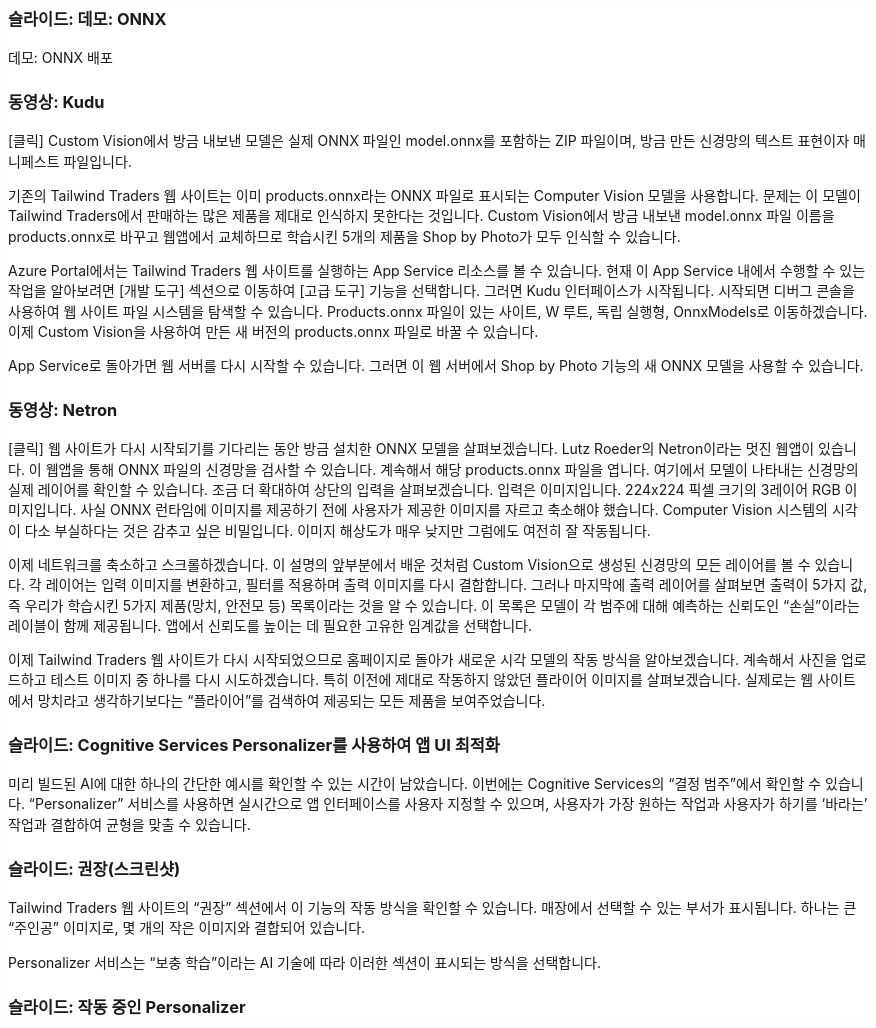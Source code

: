 ### <a name="slide-demo-onnx"></a>슬라이드: 데모: ONNX

데모: ONNX 배포

### <a name="video-kudu"></a>동영상: Kudu

[클릭] Custom Vision에서 방금 내보낸 모델은 실제 ONNX 파일인 model.onnx를 포함하는 ZIP 파일이며, 방금 만든 신경망의 텍스트 표현이자 매니페스트 파일입니다. 

기존의 Tailwind Traders 웹 사이트는 이미 products.onnx라는 ONNX 파일로 표시되는 Computer Vision 모델을 사용합니다. 문제는 이 모델이 Tailwind Traders에서 판매하는 많은 제품을 제대로 인식하지 못한다는 것입니다. Custom Vision에서 방금 내보낸 model.onnx 파일 이름을 products.onnx로 바꾸고 웹앱에서 교체하므로 학습시킨 5개의 제품을 Shop by Photo가 모두 인식할 수 있습니다.

Azure Portal에서는 Tailwind Traders 웹 사이트를 실행하는 App Service 리소스를 볼 수 있습니다. 현재 이 App Service 내에서 수행할 수 있는 작업을 알아보려면 [개발 도구] 섹션으로 이동하여 [고급 도구] 기능을 선택합니다. 그러면 Kudu 인터페이스가 시작됩니다. 시작되면 디버그 콘솔을 사용하여 웹 사이트 파일 시스템을 탐색할 수 있습니다. Products.onnx 파일이 있는 사이트, W 루트, 독립 실행형, OnnxModels로 이동하겠습니다. 이제 Custom Vision을 사용하여 만든 새 버전의 products.onnx 파일로 바꿀 수 있습니다.

App Service로 돌아가면 웹 서버를 다시 시작할 수 있습니다. 그러면 이 웹 서버에서 Shop by Photo 기능의 새 ONNX 모델을 사용할 수 있습니다.

### <a name="video-netron"></a>동영상: Netron

[클릭] 웹 사이트가 다시 시작되기를 기다리는 동안 방금 설치한 ONNX 모델을 살펴보겠습니다. Lutz Roeder의 Netron이라는 멋진 웹앱이 있습니다. 이 웹앱을 통해 ONNX 파일의 신경망을 검사할 수 있습니다. 계속해서 해당 products.onnx 파일을 엽니다. 여기에서 모델이 나타내는 신경망의 실제 레이어를 확인할 수 있습니다. 조금 더 확대하여 상단의 입력을 살펴보겠습니다. 입력은 이미지입니다. 224x224 픽셀 크기의 3레이어 RGB 이미지입니다. 사실 ONNX 런타임에 이미지를 제공하기 전에 사용자가 제공한 이미지를 자르고 축소해야 했습니다. Computer Vision 시스템의 시각이 다소 부실하다는 것은 감추고 싶은 비밀입니다. 이미지 해상도가 매우 낮지만 그럼에도 여전히 잘 작동됩니다.

이제 네트워크를 축소하고 스크롤하겠습니다. 이 설명의 앞부분에서 배운 것처럼 Custom Vision으로 생성된 신경망의 모든 레이어를 볼 수 있습니다. 각 레이어는 입력 이미지를 변환하고, 필터를 적용하며 출력 이미지를 다시 결합합니다. 그러나 마지막에 출력 레이어를 살펴보면 출력이 5가지 값, 즉 우리가 학습시킨 5가지 제품(망치, 안전모 등) 목록이라는 것을 알 수 있습니다. 이 목록은 모델이 각 범주에 대해 예측하는 신뢰도인 “손실”이라는 레이블이 함께 제공됩니다. 앱에서 신뢰도를 높이는 데 필요한 고유한 임계값을 선택합니다.

이제 Tailwind Traders 웹 사이트가 다시 시작되었으므로 홈페이지로 돌아가 새로운 시각 모델의 작동 방식을 알아보겠습니다. 계속해서 사진을 업로드하고 테스트 이미지 중 하나를 다시 시도하겠습니다. 특히 이전에 제대로 작동하지 않았던 플라이어 이미지를 살펴보겠습니다. 실제로는 웹 사이트에서 망치라고 생각하기보다는 “플라이어”를 검색하여 제공되는 모든 제품을 보여주었습니다.

### <a name="slide-optimizing-app-ui-with-cognitive-services-personalizer"></a>슬라이드: Cognitive Services Personalizer를 사용하여 앱 UI 최적화

미리 빌드된 AI에 대한 하나의 간단한 예시를 확인할 수 있는 시간이 남았습니다. 이번에는 Cognitive Services의 “결정 범주”에서 확인할 수 있습니다. “Personalizer” 서비스를 사용하면 실시간으로 앱 인터페이스를 사용자 지정할 수 있으며, 사용자가 가장 원하는 작업과 사용자가 하기를 ‘바라는’ 작업과 결합하여 균형을 맞출 수 있습니다. 

### <a name="slide-recommended-screenshot"></a>슬라이드: 권장(스크린샷)

Tailwind Traders 웹 사이트의 “권장” 섹션에서 이 기능의 작동 방식을 확인할 수 있습니다. 매장에서 선택할 수 있는 부서가 표시됩니다. 하나는 큰 “주인공” 이미지로, 몇 개의 작은 이미지와 결합되어 있습니다.

Personalizer 서비스는 “보충 학습”이라는 AI 기술에 따라 이러한 섹션이 표시되는 방식을 선택합니다.

### <a name="slide-personalizer-in-action"></a>슬라이드: 작동 중인 Personalizer
